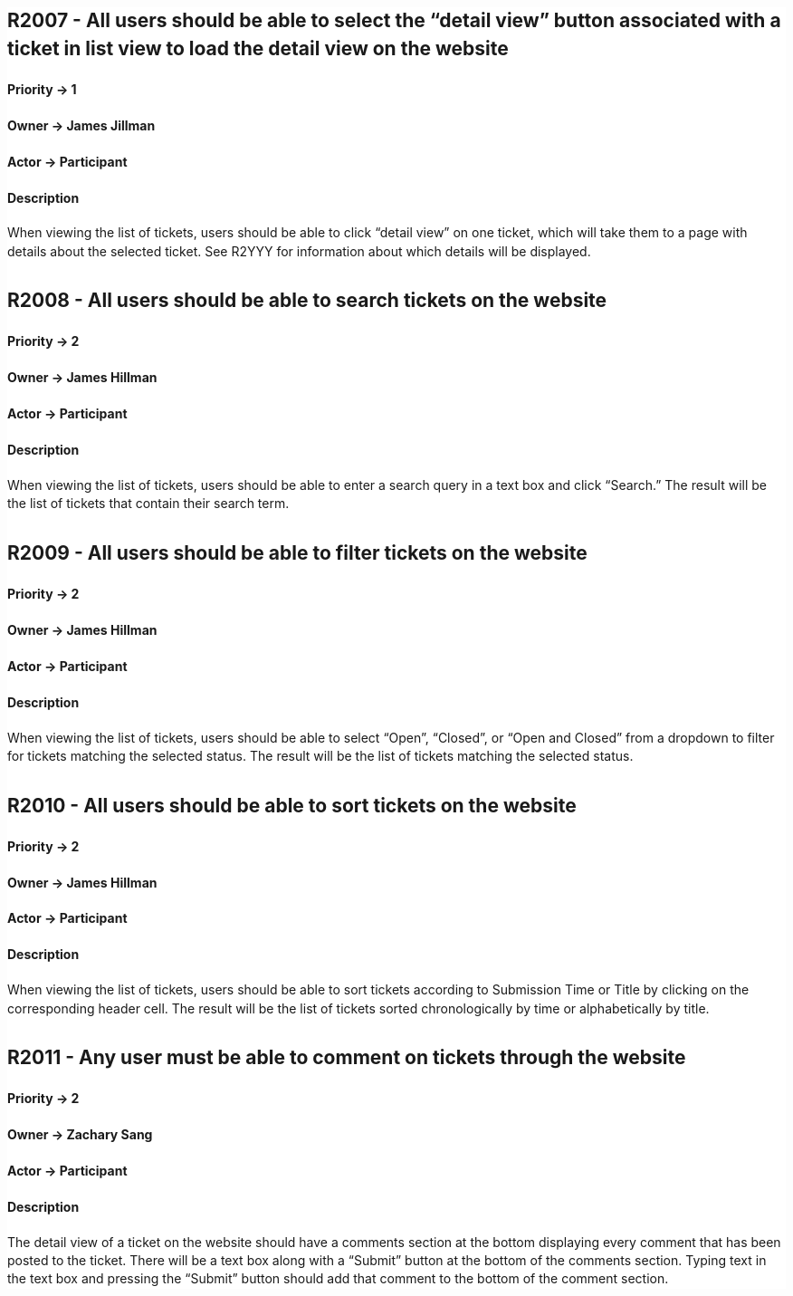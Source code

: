 ## R2007 - All users should be able to select the “detail view” button associated with a ticket in list view to load the detail view on the website
#### Priority -> 1
#### Owner -> James Jillman
#### Actor -> Participant
#### Description 
When viewing the list of tickets, users should be able to click “detail view” on one ticket, which will take them to a page with details about the selected ticket. See R2YYY for information about which details will be displayed.

## R2008 - All users should be able to search tickets on the website
#### Priority -> 2
#### Owner -> James Hillman
#### Actor -> Participant
#### Description 
When viewing the list of tickets, users should be able to enter a search query in a text box and click “Search.” The result will be the list of tickets that contain their search term.

## R2009 - All users should be able to filter tickets on the website
#### Priority -> 2
#### Owner -> James Hillman
#### Actor -> Participant
#### Description 
When viewing the list of tickets, users should be able to select “Open”, “Closed”, or “Open and Closed” from a dropdown to filter for tickets matching the selected status. The result will be the list of tickets matching the selected status.

## R2010 - All users should be able to sort tickets on the website
#### Priority -> 2
#### Owner -> James Hillman
#### Actor -> Participant
#### Description
When viewing the list of tickets, users should be able to sort tickets according to Submission Time or Title by clicking on the corresponding header cell. The result will be the list of tickets sorted chronologically by time or alphabetically by title. 

## R2011 - Any user must be able to comment on tickets through the website
#### Priority -> 2 
#### Owner -> Zachary Sang
#### Actor -> Participant
#### Description
The detail view of a ticket on the website should have a comments section at the bottom displaying every comment that has been posted to the ticket. There will be a text box along with a “Submit” button at the bottom of the comments section. Typing text in the text box and pressing the “Submit” button should add that comment to the bottom of the comment section.
